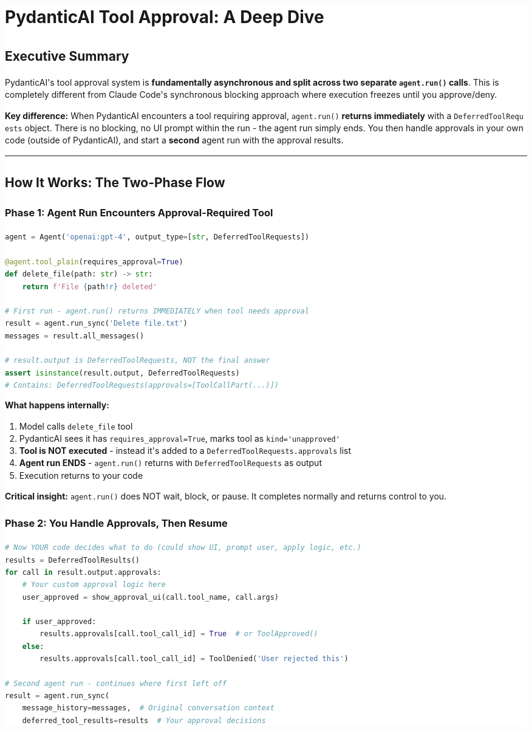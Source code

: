 # PydanticAI Tool Approval: A Deep Dive

## Executive Summary

PydanticAI's tool approval system is **fundamentally asynchronous and split across two separate `agent.run()` calls**. This is completely different from Claude Code's synchronous blocking approach where execution freezes until you approve/deny.

**Key difference:** When PydanticAI encounters a tool requiring approval, `agent.run()` **returns immediately** with a `DeferredToolRequests` object. There is no blocking, no UI prompt within the run - the agent run simply ends. You then handle approvals in your own code (outside of PydanticAI), and start a **second** agent run with the approval results.

---

## How It Works: The Two-Phase Flow

### Phase 1: Agent Run Encounters Approval-Required Tool

```python
agent = Agent('openai:gpt-4', output_type=[str, DeferredToolRequests])

@agent.tool_plain(requires_approval=True)
def delete_file(path: str) -> str:
    return f'File {path!r} deleted'

# First run - agent.run() returns IMMEDIATELY when tool needs approval
result = agent.run_sync('Delete file.txt')
messages = result.all_messages()

# result.output is DeferredToolRequests, NOT the final answer
assert isinstance(result.output, DeferredToolRequests)
# Contains: DeferredToolRequests(approvals=[ToolCallPart(...)])
```

**What happens internally:**

1. Model calls `delete_file` tool
2. PydanticAI sees it has `requires_approval=True`, marks tool as `kind='unapproved'`
3. **Tool is NOT executed** - instead it's added to a `DeferredToolRequests.approvals` list
4. **Agent run ENDS** - `agent.run()` returns with `DeferredToolRequests` as output
5. Execution returns to your code

**Critical insight:** `agent.run()` does NOT wait, block, or pause. It completes normally and returns control to you.

### Phase 2: You Handle Approvals, Then Resume

```python
# Now YOUR code decides what to do (could show UI, prompt user, apply logic, etc.)
results = DeferredToolResults()
for call in result.output.approvals:
    # Your custom approval logic here
    user_approved = show_approval_ui(call.tool_name, call.args)

    if user_approved:
        results.approvals[call.tool_call_id] = True  # or ToolApproved()
    else:
        results.approvals[call.tool_call_id] = ToolDenied('User rejected this')

# Second agent run - continues where first left off
result = agent.run_sync(
    message_history=messages,  # Original conversation context
    deferred_tool_results=results  # Your approval decisions
```